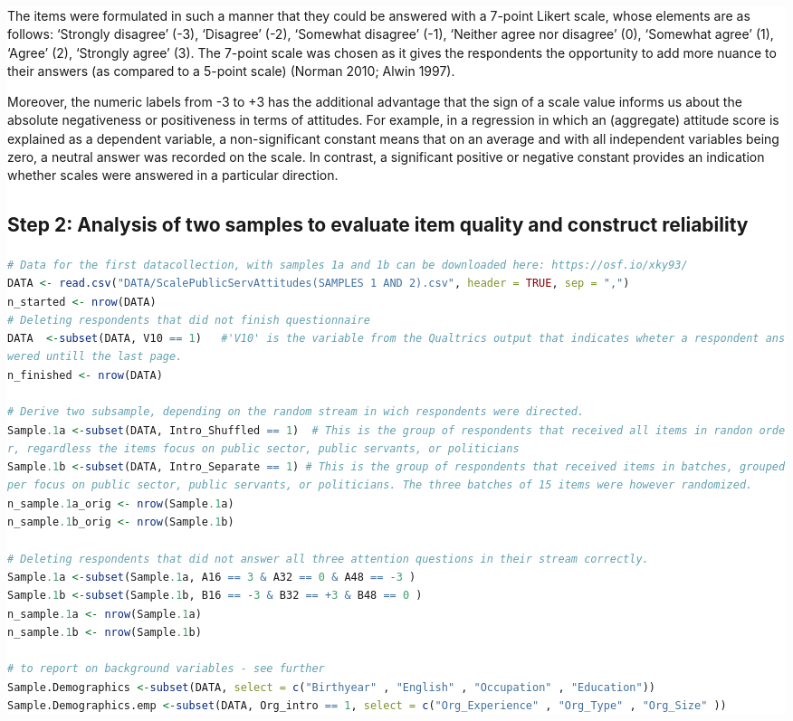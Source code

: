 The items were formulated in such a manner that they could be answered
with a 7-point Likert scale, whose elements are as follows: ‘Strongly
disagree’ (-3), ‘Disagree’ (-2), ‘Somewhat disagree’ (-1), ‘Neither
agree nor disagree’ (0), ‘Somewhat agree’ (1), ‘Agree’ (2), ‘Strongly
agree’ (3). The 7-point scale was chosen as it gives the respondents the
opportunity to add more nuance to their answers (as compared to a
5-point scale) (Norman 2010; Alwin 1997).

Moreover, the numeric labels from -3 to +3 has the additional advantage
that the sign of a scale value informs us about the absolute
negativeness or positiveness in terms of attitudes. For example, in a
regression in which an (aggregate) attitude score is explained as a
dependent variable, a non-significant constant means that on an average
and with all independent variables being zero, a neutral answer was
recorded on the scale. In contrast, a significant positive or negative
constant provides an indication whether scales were answered in a
particular direction.

Step 2: Analysis of two samples to evaluate item quality and construct reliability
----------------------------------------------------------------------------------

``` r
# Data for the first datacollection, with samples 1a and 1b can be downloaded here: https://osf.io/xky93/ 
DATA <- read.csv("DATA/ScalePublicServAttitudes(SAMPLES 1 AND 2).csv", header = TRUE, sep = ",")
n_started <- nrow(DATA)
# Deleting respondents that did not finish questionnaire
DATA  <-subset(DATA, V10 == 1)   #'V10' is the variable from the Qualtrics output that indicates wheter a respondent answered untill the last page.
n_finished <- nrow(DATA)

# Derive two subsample, depending on the random stream in wich respondents were directed.
Sample.1a <-subset(DATA, Intro_Shuffled == 1)  # This is the group of respondents that received all items in randon order, regardless the items focus on public sector, public servants, or politicians
Sample.1b <-subset(DATA, Intro_Separate == 1) # This is the group of respondents that received items in batches, grouped per focus on public sector, public servants, or politicians. The three batches of 15 items were however randomized.
n_sample.1a_orig <- nrow(Sample.1a)
n_sample.1b_orig <- nrow(Sample.1b)

# Deleting respondents that did not answer all three attention questions in their stream correctly.
Sample.1a <-subset(Sample.1a, A16 == 3 & A32 == 0 & A48 == -3 ) 
Sample.1b <-subset(Sample.1b, B16 == -3 & B32 == +3 & B48 == 0 )
n_sample.1a <- nrow(Sample.1a)
n_sample.1b <- nrow(Sample.1b)

# to report on background variables - see further
Sample.Demographics <-subset(DATA, select = c("Birthyear" , "English" , "Occupation" , "Education"))
Sample.Demographics.emp <-subset(DATA, Org_intro == 1, select = c("Org_Experience" , "Org_Type" , "Org_Size" ))
```
